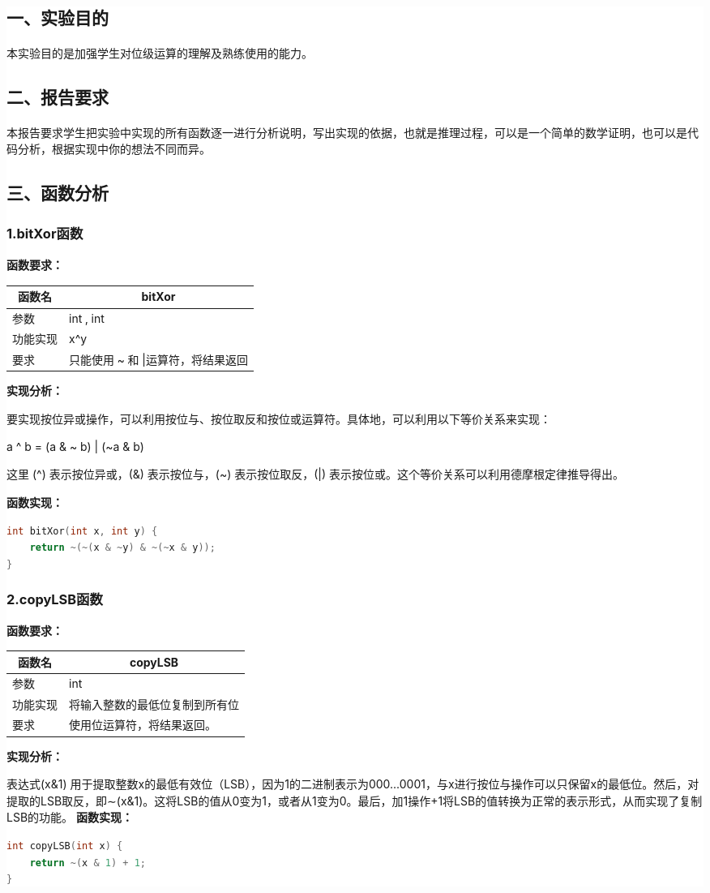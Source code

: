 ## 一、实验目的

本实验目的是加强学生对位级运算的理解及熟练使用的能力。

## 二、报告要求

本报告要求学生把实验中实现的所有函数逐一进行分析说明，写出实现的依据，也就是推理过程，可以是一个简单的数学证明，也可以是代码分析，根据实现中你的想法不同而异。

## 三、函数分析

### 1.bitXor函数

**函数要求：**

函数名 | bitXor
-|-
参数 | int , int
功能实现 | x^y
要求 | 只能使用 ~ 和 \|运算符，将结果返回

**实现分析：**

要实现按位异或操作，可以利用按位与、按位取反和按位或运算符。具体地，可以利用以下等价关系来实现：

a \^ b = (a \& \~ b) | (\~a \& b) 

这里 \(\^\) 表示按位异或，\(\&\) 表示按位与，\(\~\) 表示按位取反，\(|\) 表示按位或。这个等价关系可以利用德摩根定律推导得出。

**函数实现：**

```C
int bitXor(int x, int y) {
    return ~(~(x & ~y) & ~(~x & y));
}
```

### 2.copyLSB函数

**函数要求：**

函数名 | copyLSB
-|-
参数 | int
功能实现 | 将输入整数的最低位复制到所有位
要求 | 使用位运算符，将结果返回。

**实现分析：**

表达式(x&1) 用于提取整数x的最低有效位（LSB），因为1的二进制表示为000...0001，与x进行按位与操作可以只保留x的最低位。然后，对提取的LSB取反，即∼(x&1)。这将LSB的值从0变为1，或者从1变为0。最后，加1操作+1将LSB的值转换为正常的表示形式，从而实现了复制LSB的功能。
**函数实现：**

```C
int copyLSB(int x) {
    return ~(x & 1) + 1;
}
```
